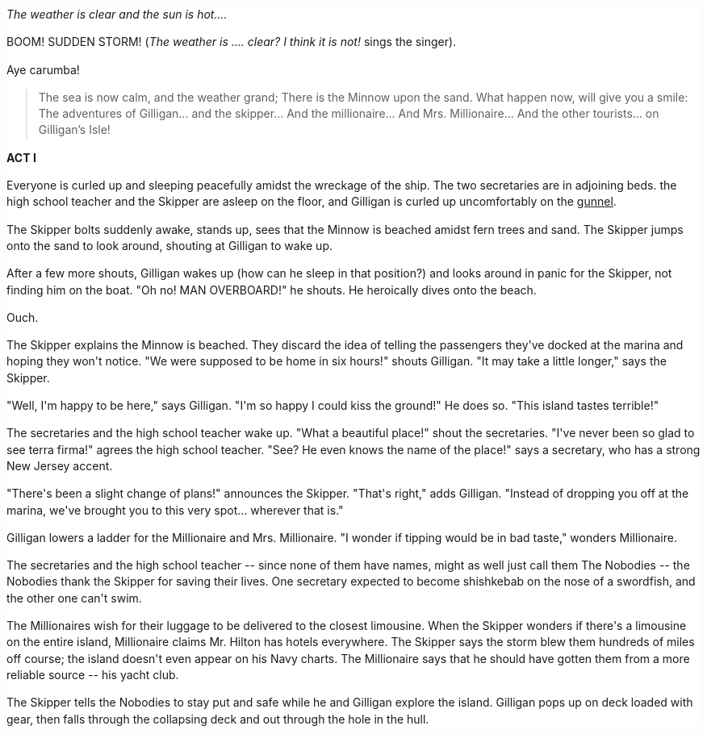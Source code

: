 *The weather is clear and the sun is hot....*

BOOM! SUDDEN STORM! (*The weather is .... clear? I think it is not!* sings the singer).

Aye carumba!


> The sea is now calm, and the weather grand;
There is the Minnow upon the sand.
What happen now, will give you a smile:
The adventures of Gilligan… and the skipper…
And the millionaire… And Mrs. Millionaire…
And the other tourists… on Gilligan’s Isle!



**ACT I**

Everyone is curled up and sleeping peacefully amidst the wreckage of the ship. The two secretaries are in adjoining beds. the high school teacher and the Skipper are asleep on the floor, and Gilligan is curled up uncomfortably on the [gunnel](http://en.wikipedia.org/wiki/Gunwale). 

The Skipper bolts suddenly awake, stands up, sees that the Minnow is beached amidst fern trees and sand. The Skipper jumps onto the sand to look around, shouting at Gilligan to wake up.

After a few more shouts, Gilligan wakes up (how can he sleep in that position?) and looks around in panic for the Skipper, not finding him on the boat. "Oh no! MAN OVERBOARD!" he shouts. He heroically dives onto the beach.

Ouch.

The Skipper explains the Minnow is beached. They discard the idea of telling the passengers they've docked at the marina and hoping they won't notice. "We were supposed to be home in six hours!" shouts Gilligan. "It may take a little longer," says the Skipper.

"Well, I'm happy to be here," says Gilligan. "I'm so happy I could kiss the ground!" He does so. "This island tastes terrible!"

The secretaries and the high school teacher wake up. "What a beautiful place!" shout the secretaries. "I've never been so glad to see terra firma!" agrees the high school teacher. "See? He even knows the name of the place!" says a secretary, who has a strong New Jersey accent.

"There's been a slight change of plans!" announces the Skipper. "That's right," adds Gilligan. "Instead of dropping you off at the marina, we've brought you to this very spot... wherever that is."

Gilligan lowers a ladder for the Millionaire and Mrs. Millionaire. "I wonder if tipping would be in bad taste," wonders Millionaire.

The secretaries and the high school teacher -- since none of them have names, might as well just call them The Nobodies -- the Nobodies thank the Skipper for saving their lives. One secretary expected to become shishkebab on the nose of a swordfish, and the other one can't swim.

The Millionaires wish for their luggage to be delivered to the closest limousine. When the Skipper wonders if there's a limousine on the entire island, Millionaire claims Mr. Hilton has hotels everywhere. The Skipper says the storm blew them hundreds of miles off course; the island doesn't even appear on his Navy charts. The Millionaire says that he should have gotten them from a more reliable source -- his yacht club.

The Skipper tells the Nobodies to stay put and safe while he and Gilligan explore the island. Gilligan pops up on deck loaded with gear, then falls through the collapsing deck and out through the hole in the hull.
